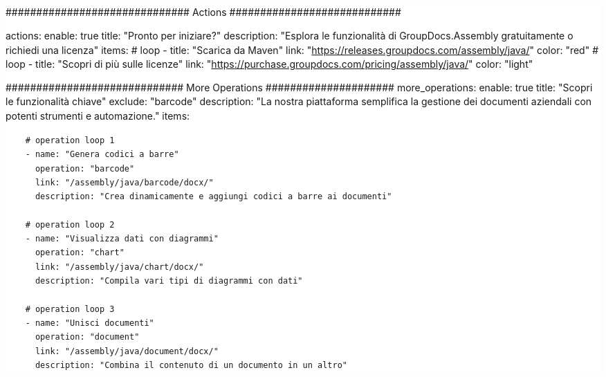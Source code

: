 
            


############################## Actions ############################

actions:
  enable: true
  title: "Pronto per iniziare?"
  description: "Esplora le funzionalità di GroupDocs.Assembly gratuitamente o richiedi una licenza"
  items:
    #  loop
    - title: "Scarica da Maven"
      link: "https://releases.groupdocs.com/assembly/java/"
      color: "red"
        #  loop
    - title: "Scopri di più sulle licenze"
      link: "https://purchase.groupdocs.com/pricing/assembly/java/"
      color: "light"


############################# More Operations #####################
more_operations:
    enable: true
    title: "Scopri le funzionalità chiave"
    exclude: "barcode"
    description: "La nostra piattaforma semplifica la gestione dei documenti aziendali con potenti strumenti e automazione."
    items: 
          
        # operation loop 1
        - name: "Genera codici a barre"
          operation: "barcode"
          link: "/assembly/java/barcode/docx/"
          description: "Crea dinamicamente e aggiungi codici a barre ai documenti"

        # operation loop 2
        - name: "Visualizza dati con diagrammi"
          operation: "chart"
          link: "/assembly/java/chart/docx/"
          description: "Compila vari tipi di diagrammi con dati"

        # operation loop 3
        - name: "Unisci documenti"
          operation: "document"
          link: "/assembly/java/document/docx/"
          description: "Combina il contenuto di un documento in un altro"
